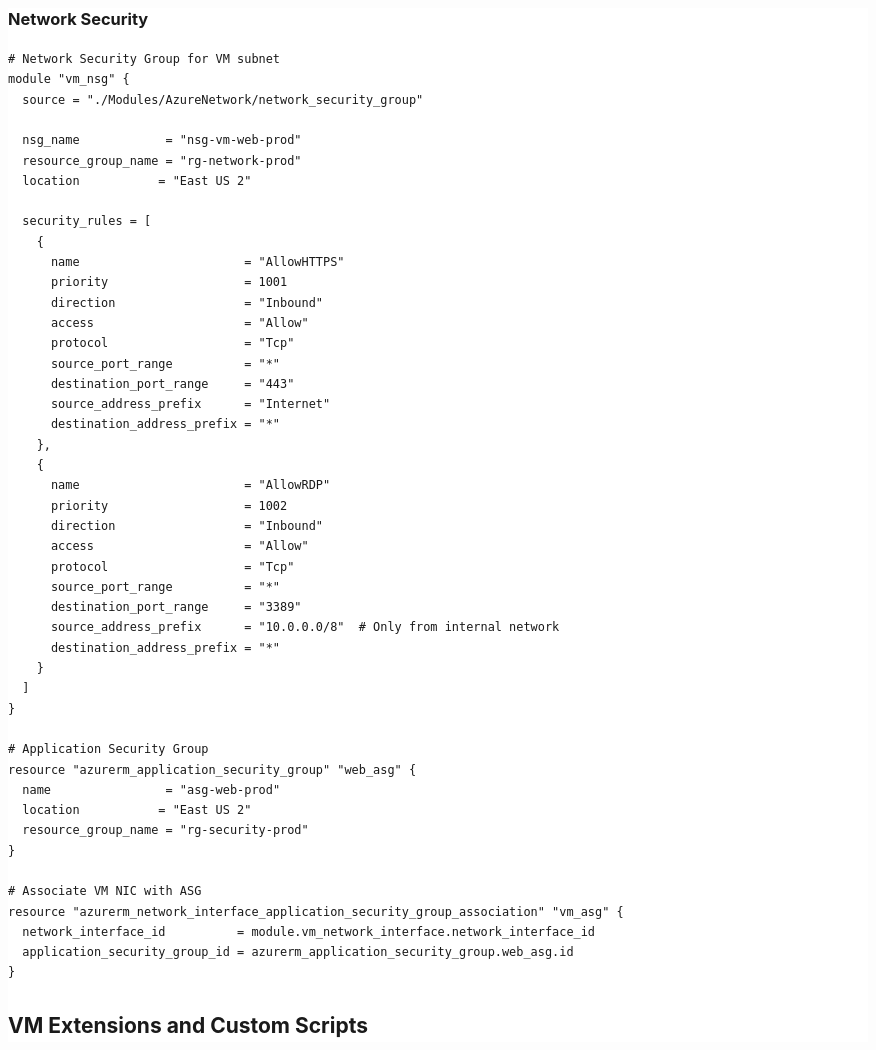 ### Network Security

```hcl
# Network Security Group for VM subnet
module "vm_nsg" {
  source = "./Modules/AzureNetwork/network_security_group"
  
  nsg_name            = "nsg-vm-web-prod"
  resource_group_name = "rg-network-prod"
  location           = "East US 2"
  
  security_rules = [
    {
      name                       = "AllowHTTPS"
      priority                   = 1001
      direction                  = "Inbound"
      access                     = "Allow"
      protocol                   = "Tcp"
      source_port_range          = "*"
      destination_port_range     = "443"
      source_address_prefix      = "Internet"
      destination_address_prefix = "*"
    },
    {
      name                       = "AllowRDP"
      priority                   = 1002
      direction                  = "Inbound"
      access                     = "Allow"
      protocol                   = "Tcp"
      source_port_range          = "*"
      destination_port_range     = "3389"
      source_address_prefix      = "10.0.0.0/8"  # Only from internal network
      destination_address_prefix = "*"
    }
  ]
}

# Application Security Group
resource "azurerm_application_security_group" "web_asg" {
  name                = "asg-web-prod"
  location           = "East US 2"
  resource_group_name = "rg-security-prod"
}

# Associate VM NIC with ASG
resource "azurerm_network_interface_application_security_group_association" "vm_asg" {
  network_interface_id          = module.vm_network_interface.network_interface_id
  application_security_group_id = azurerm_application_security_group.web_asg.id
}
```

## VM Extensions and Custom Scripts
